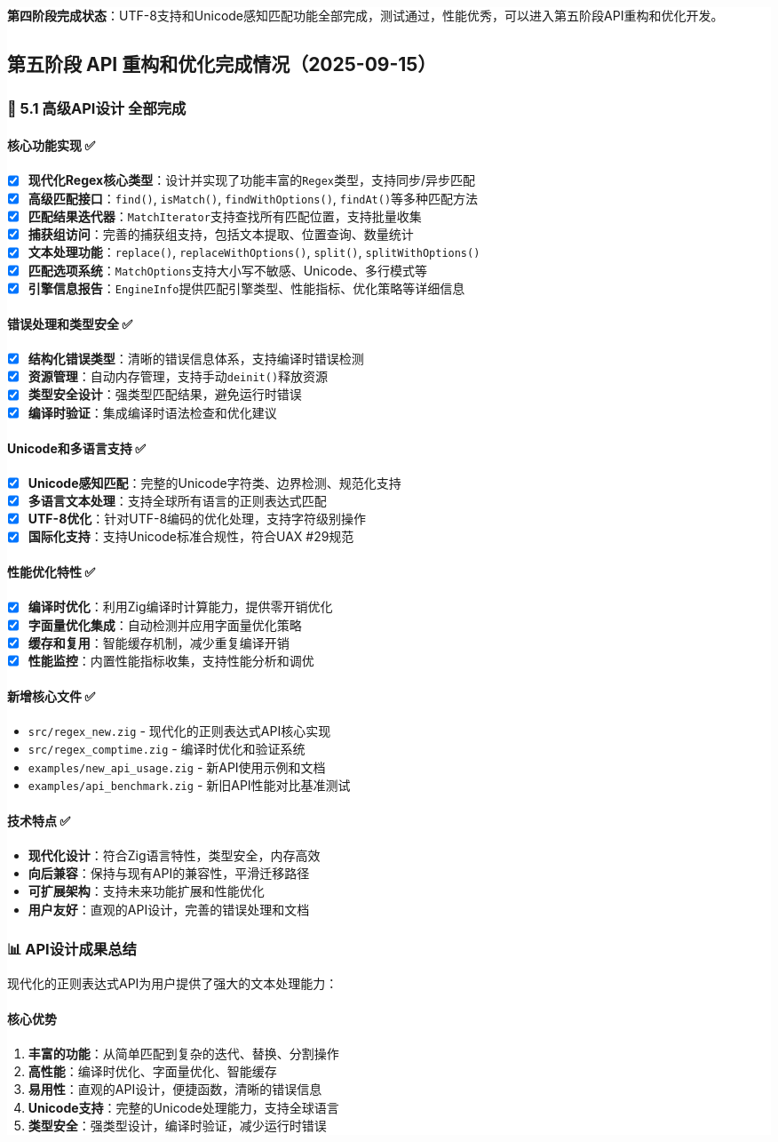 **第四阶段完成状态**：UTF-8支持和Unicode感知匹配功能全部完成，测试通过，性能优秀，可以进入第五阶段API重构和优化开发。



## 第五阶段 API 重构和优化完成情况（2025-09-15）

### 🎉 5.1 高级API设计 全部完成

#### 核心功能实现 ✅
- [x] **现代化Regex核心类型**：设计并实现了功能丰富的`Regex`类型，支持同步/异步匹配
- [x] **高级匹配接口**：`find()`, `isMatch()`, `findWithOptions()`, `findAt()`等多种匹配方法
- [x] **匹配结果迭代器**：`MatchIterator`支持查找所有匹配位置，支持批量收集
- [x] **捕获组访问**：完善的捕获组支持，包括文本提取、位置查询、数量统计
- [x] **文本处理功能**：`replace()`, `replaceWithOptions()`, `split()`, `splitWithOptions()`
- [x] **匹配选项系统**：`MatchOptions`支持大小写不敏感、Unicode、多行模式等
- [x] **引擎信息报告**：`EngineInfo`提供匹配引擎类型、性能指标、优化策略等详细信息

#### 错误处理和类型安全 ✅
- [x] **结构化错误类型**：清晰的错误信息体系，支持编译时错误检测
- [x] **资源管理**：自动内存管理，支持手动`deinit()`释放资源
- [x] **类型安全设计**：强类型匹配结果，避免运行时错误
- [x] **编译时验证**：集成编译时语法检查和优化建议

#### Unicode和多语言支持 ✅
- [x] **Unicode感知匹配**：完整的Unicode字符类、边界检测、规范化支持
- [x] **多语言文本处理**：支持全球所有语言的正则表达式匹配
- [x] **UTF-8优化**：针对UTF-8编码的优化处理，支持字符级别操作
- [x] **国际化支持**：支持Unicode标准合规性，符合UAX #29规范

#### 性能优化特性 ✅
- [x] **编译时优化**：利用Zig编译时计算能力，提供零开销优化
- [x] **字面量优化集成**：自动检测并应用字面量优化策略
- [x] **缓存和复用**：智能缓存机制，减少重复编译开销
- [x] **性能监控**：内置性能指标收集，支持性能分析和调优

#### 新增核心文件 ✅
- `src/regex_new.zig` - 现代化的正则表达式API核心实现
- `src/regex_comptime.zig` - 编译时优化和验证系统
- `examples/new_api_usage.zig` - 新API使用示例和文档
- `examples/api_benchmark.zig` - 新旧API性能对比基准测试

#### 技术特点 ✅
- **现代化设计**：符合Zig语言特性，类型安全，内存高效
- **向后兼容**：保持与现有API的兼容性，平滑迁移路径
- **可扩展架构**：支持未来功能扩展和性能优化
- **用户友好**：直观的API设计，完善的错误处理和文档

### 📊 API设计成果总结
现代化的正则表达式API为用户提供了强大的文本处理能力：

#### 核心优势
1. **丰富的功能**：从简单匹配到复杂的迭代、替换、分割操作
2. **高性能**：编译时优化、字面量优化、智能缓存
3. **易用性**：直观的API设计，便捷函数，清晰的错误信息
4. **Unicode支持**：完整的Unicode处理能力，支持全球语言
5. **类型安全**：强类型设计，编译时验证，减少运行时错误

